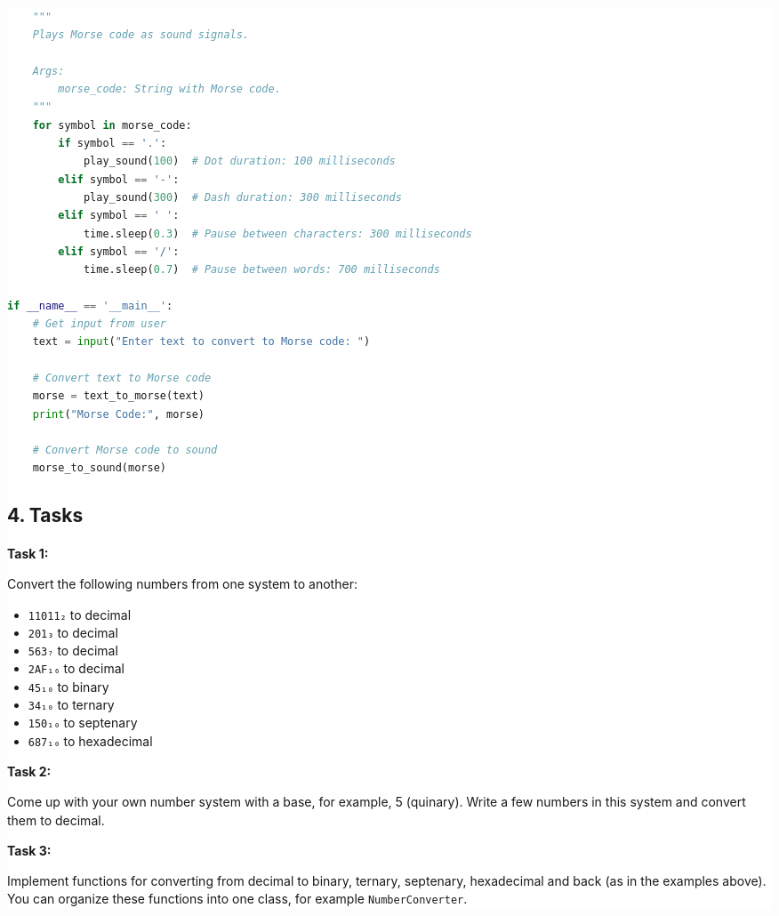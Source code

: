 ```python
    """
    Plays Morse code as sound signals.

    Args:
        morse_code: String with Morse code.
    """
    for symbol in morse_code:
        if symbol == '.':
            play_sound(100)  # Dot duration: 100 milliseconds
        elif symbol == '-':
            play_sound(300)  # Dash duration: 300 milliseconds
        elif symbol == ' ':
            time.sleep(0.3)  # Pause between characters: 300 milliseconds
        elif symbol == '/':
            time.sleep(0.7)  # Pause between words: 700 milliseconds

if __name__ == '__main__':
    # Get input from user
    text = input("Enter text to convert to Morse code: ")
    
    # Convert text to Morse code
    morse = text_to_morse(text)
    print("Morse Code:", morse)
    
    # Convert Morse code to sound
    morse_to_sound(morse)
```
## 4. Tasks

**Task 1:**



Convert the following numbers from one system to another:

*   `11011₂` to decimal
*   `201₃` to decimal
*   `563₇` to decimal
*   `2AF₁₆` to decimal
*   `45₁₀` to binary
*   `34₁₀` to ternary
*   `150₁₀` to septenary
*   `687₁₀` to hexadecimal

**Task 2:**

Come up with your own number system with a base, for example, 5 (quinary). Write a few numbers in this system and convert them to decimal.

**Task 3:**

Implement functions for converting from decimal to binary, ternary, septenary, hexadecimal and back (as in the examples above). You can organize these functions into one class, for example `NumberConverter`.
